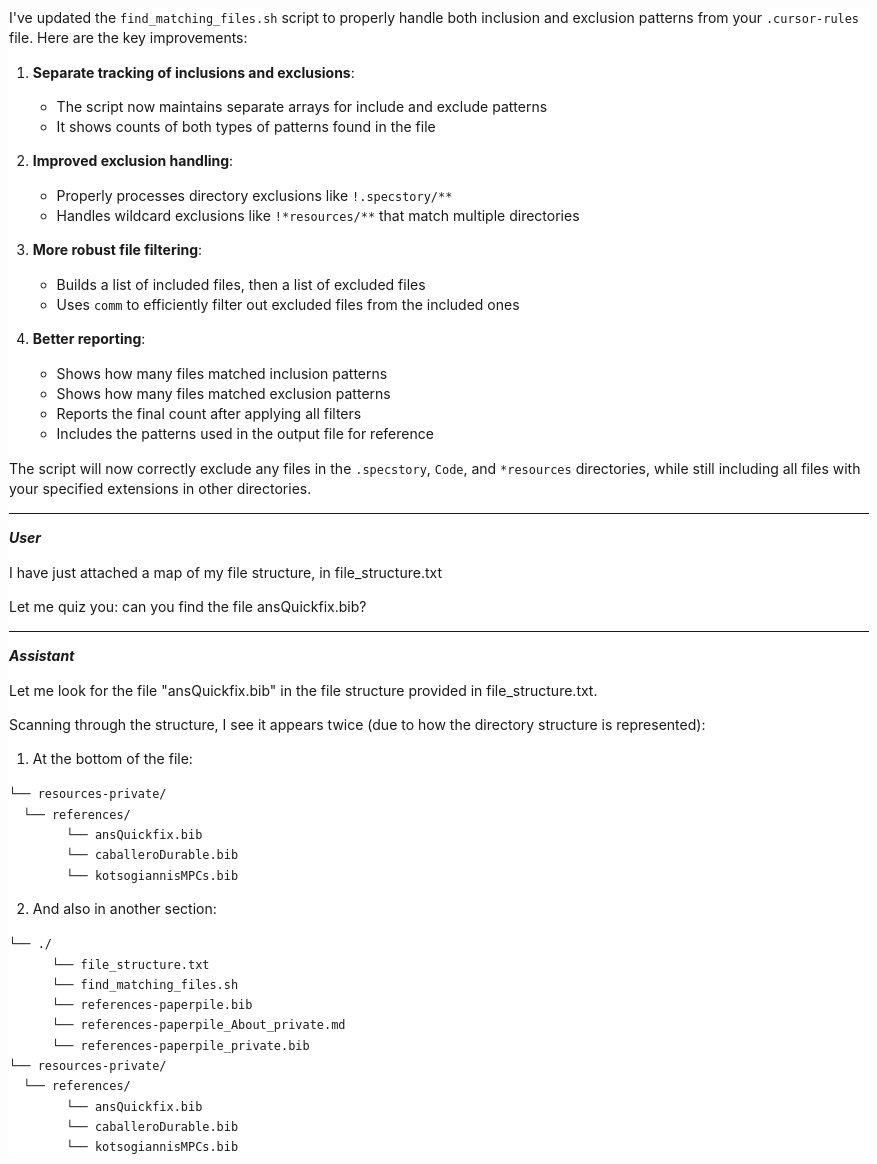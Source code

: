 I've updated the `find_matching_files.sh` script to properly handle both inclusion and exclusion patterns from your `.cursor-rules` file. Here are the key improvements:

1. **Separate tracking of inclusions and exclusions**:
   - The script now maintains separate arrays for include and exclude patterns
   - It shows counts of both types of patterns found in the file

2. **Improved exclusion handling**:
   - Properly processes directory exclusions like `!.specstory/**` 
   - Handles wildcard exclusions like `!*resources/**` that match multiple directories

3. **More robust file filtering**:
   - Builds a list of included files, then a list of excluded files
   - Uses `comm` to efficiently filter out excluded files from the included ones

4. **Better reporting**:
   - Shows how many files matched inclusion patterns
   - Shows how many files matched exclusion patterns
   - Reports the final count after applying all filters
   - Includes the patterns used in the output file for reference

The script will now correctly exclude any files in the `.specstory`, `Code`, and `*resources` directories, while still including all files with your specified extensions in other directories.

---

_**User**_

I have just attached a map of my file structure, in file_structure.txt

Let me quiz you: can you find the file ansQuickfix.bib?

---

_**Assistant**_

<think>Let me look for the file "ansQuickfix.bib" in the file structure provided in file_structure.txt.

Scanning through the structure, I see it appears twice (due to how the directory structure is represented):

1. At the bottom of the file:
```
└── resources-private/
  └── references/
        └── ansQuickfix.bib
        └── caballeroDurable.bib
        └── kotsogiannisMPCs.bib
```

2. And also in another section:
```
└── ./
      └── file_structure.txt
      └── find_matching_files.sh
      └── references-paperpile.bib
      └── references-paperpile_About_private.md
      └── references-paperpile_private.bib
└── resources-private/
  └── references/
        └── ansQuickfix.bib
        └── caballeroDurable.bib
        └── kotsogiannisMPCs.bib
```
